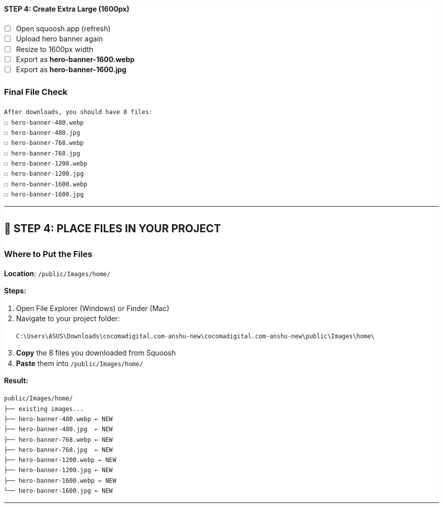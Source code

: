 #### STEP 4: Create Extra Large (1600px)

- [ ] Open squoosh.app (refresh)
- [ ] Upload hero banner again
- [ ] Resize to 1600px width
- [ ] Export as **hero-banner-1600.webp**
- [ ] Export as **hero-banner-1600.jpg**

### Final File Check

```
After downloads, you should have 8 files:
☐ hero-banner-480.webp
☐ hero-banner-480.jpg
☐ hero-banner-768.webp
☐ hero-banner-768.jpg
☐ hero-banner-1200.webp
☐ hero-banner-1200.jpg
☐ hero-banner-1600.webp
☐ hero-banner-1600.jpg
```

---

## 📂 STEP 4: PLACE FILES IN YOUR PROJECT

### Where to Put the Files

**Location**: `/public/Images/home/`

**Steps:**

1. Open File Explorer (Windows) or Finder (Mac)
2. Navigate to your project folder:
   ```
   C:\Users\ASUS\Downloads\cocomadigital.com-anshu-new\cocomadigital.com-anshu-new\public\Images\home\
   ```
3. **Copy** the 8 files you downloaded from Squoosh
4. **Paste** them into `/public/Images/home/`

**Result:**

```
public/Images/home/
├── existing images...
├── hero-banner-480.webp ← NEW
├── hero-banner-480.jpg  ← NEW
├── hero-banner-768.webp ← NEW
├── hero-banner-768.jpg  ← NEW
├── hero-banner-1200.webp ← NEW
├── hero-banner-1200.jpg ← NEW
├── hero-banner-1600.webp ← NEW
└── hero-banner-1600.jpg ← NEW
```

---